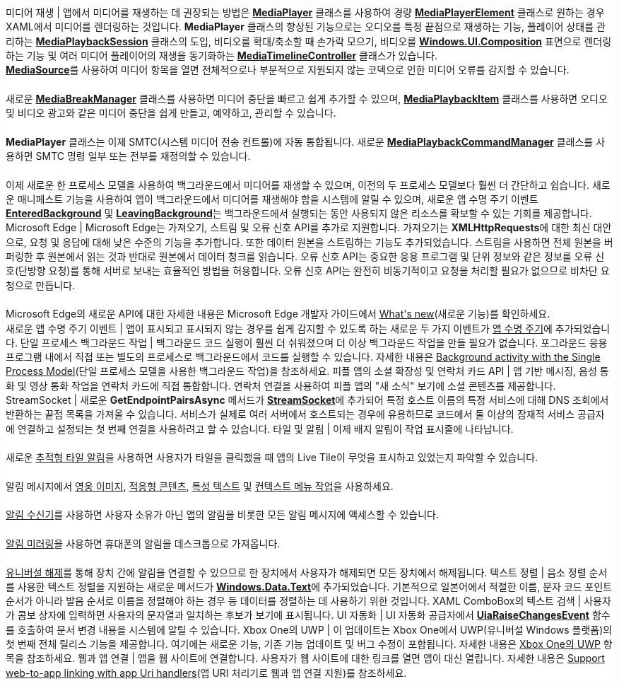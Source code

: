 미디어 재생 | 앱에서 미디어를 재생하는 데 권장되는 방법은 [**MediaPlayer**](https://msdn.microsoft.com/library/windows/apps/Windows.Media.Playback.MediaPlayer) 클래스를 사용하여 경량 [**MediaPlayerElement**](https://msdn.microsoft.com/library/windows/apps/Windows.UI.Xaml.Controls.MediaPlayerElement) 클래스로 원하는 경우 XAML에서 미디어를 렌더링하는 것입니다. **MediaPlayer** 클래스의 향상된 기능으로는 오디오를 특정 끝점으로 재생하는 기능, 플레이어 상태를 관리하는 [**MediaPlaybackSession**](https://msdn.microsoft.com/library/windows/apps/Windows.Media.Playback.MediaPlaybackSession) 클래스의 도입, 비디오를 확대/축소할 때 손가락 모으기, 비디오를 [**Windows.UI.Composition**](https://msdn.microsoft.com/library/windows/apps/Windows.UI.Composition) 표면으로 렌더링하는 기능 및 여러 미디어 플레이어의 재생을 동기화하는 [**MediaTimelineController**](https://msdn.microsoft.com/library/windows/apps/Windows.Media.MediaTimelineController) 클래스가 있습니다.<br>[**MediaSource**](https://msdn.microsoft.com/library/windows/apps/dn930905)를 사용하여 미디어 항목을 열면 전체적으로나 부분적으로 지원되지 않는 코덱으로 인한 미디어 오류를 감지할 수 있습니다.<br><br>새로운 [**MediaBreakManager**](https://msdn.microsoft.com/library/windows/apps/Windows.Media.Playback.MediaBreakManager) 클래스를 사용하면 미디어 중단을 빠르고 쉽게 추가할 수 있으며, [**MediaPlaybackItem**](https://msdn.microsoft.com/library/windows/apps/Windows.Media.Playback.MediaPlaybackItem) 클래스를 사용하면 오디오 및 비디오 광고와 같은 미디어 중단을 쉽게 만들고, 예약하고, 관리할 수 있습니다.<br><br>**MediaPlayer** 클래스는 이제 SMTC(시스템 미디어 전송 컨트롤)에 자동 통합됩니다. 새로운 [**MediaPlaybackCommandManager**](https://msdn.microsoft.com/library/windows/apps/Windows.Media.Playback.MediaPlaybackCommandManager) 클래스를 사용하면 SMTC 명령 일부 또는 전부를 재정의할 수 있습니다.<br><br>이제 새로운 한 프로세스 모델을 사용하여 백그라운드에서 미디어를 재생할 수 있으며, 이전의 두 프로세스 모델보다 훨씬 더 간단하고 쉽습니다. 새로운 매니페스트 기능을 사용하여 앱이 백그라운드에서 미디어를 재생해야 함을 시스템에 알릴 수 있으며, 새로운 앱 수명 주기 이벤트 [**EnteredBackground**](https://msdn.microsoft.com/library/windows/apps/Windows.ApplicationModel.Core.CoreApplication.EnteredBackground) 및 [**LeavingBackground**](https://msdn.microsoft.com/library/windows/apps/Windows.ApplicationModel.Core.CoreApplication.LeavingBackground)는 백그라운드에서 실행되는 동안 사용되지 않은 리소스를 확보할 수 있는 기회를 제공합니다.
Microsoft Edge | Microsoft Edge는 가져오기, 스트림 및 오류 신호 API를 추가로 지원합니다. 가져오기는 **XMLHttpRequests**에 대한 최신 대안으로, 요청 및 응답에 대해 낮은 수준의 기능을 추가합니다. 또한 데이터 원본을 스트림하는 기능도 추가되었습니다. 스트림을 사용하면 전체 원본을 버퍼링한 후 원본에서 읽는 것과 반대로 원본에서 데이터 청크를 읽습니다. 오류 신호 API는 중요한 응용 프로그램 및 단위 정보와 같은 정보를 오류 신호(단방향 요청)를 통해 서버로 보내는 효율적인 방법을 허용합니다. 오류 신호 API는 완전히 비동기적이고 요청을 처리할 필요가 없으므로 비차단 요청으로 만듭니다.<br/><br/>Microsoft Edge의 새로운 API에 대한 자세한 내용은 Microsoft Edge 개발자 가이드에서 [What's new](https://developer.microsoft.com/microsoft-edge/platform/documentation/dev-guide/)(새로운 기능)를 확인하세요.  
새로운 앱 수명 주기 이벤트 | 앱이 표시되고 표시되지 않는 경우를 쉽게 감지할 수 있도록 하는 새로운 두 가지 이벤트가 [앱 수명 주기](https://msdn.microsoft.com/windows/uwp/launch-resume/app-lifecycle?f=255&MSPPError=-2147217396)에 추가되었습니다.
단일 프로세스 백그라운드 작업 | 백그라운드 코드 실행이 훨씬 더 쉬워졌으며 더 이상 백그라운드 작업을 만들 필요가 없습니다. 포그라운드 응용 프로그램 내에서 직접 또는 별도의 프로세스로 백그라운드에서 코드를 실행할 수 있습니다. 자세한 내용은 [Background activity with the Single Process Model](https://blogs.windows.com/buildingapps/2016/06/07/background-activity-with-the-single-process-model/#z3OjoTRbQMVX1puj.99)(단일 프로세스 모델을 사용한 백그라운드 작업)을 참조하세요.
피플 앱의 소셜 확장성 및 연락처 카드 API | 앱 기반 메시징, 음성 통화 및 영상 통화 작업을 연락처 카드에 직접 통합합니다. 연락처 연결을 사용하여 피플 앱의 "새 소식" 보기에 소셜 콘텐츠를 제공합니다.
StreamSocket | 새로운 **GetEndpointPairsAsync** 메서드가 [**StreamSocket**](https://msdn.microsoft.com/library/windows/apps/windows.networking.sockets.streamsocket.aspx)에 추가되어 특정 호스트 이름의 특정 서비스에 대해 DNS 조회에서 반환하는 끝점 목록을 가져올 수 있습니다. 서비스가 실제로 여러 서버에서 호스트되는 경우에 유용하므로 코드에서 둘 이상의 잠재적 서비스 공급자에 연결하고 설정되는 첫 번째 연결을 사용하려고 할 수 있습니다.
타일 및 알림 | 이제 배지 알림이 작업 표시줄에 나타납니다. <br/><br/> 새로운 [추적형 타일 알림](../design/shell/tiles-and-notifications/chaseable-tile-notifications.md)을 사용하면 사용자가 타일을 클릭했을 때 앱의 Live Tile이 무엇을 표시하고 있었는지 파악할 수 있습니다. <br/><br/> 알림 메시지에서 [영웅 이미지](../design/shell/tiles-and-notifications/adaptive-interactive-toasts.md#hero-image), [적응형 콘텐츠](../design/shell/tiles-and-notifications/adaptive-interactive-toasts.md#adaptive-content), [특성 텍스트](../design/shell/tiles-and-notifications/adaptive-interactive-toasts.md#attribution-text) 및 [컨텍스트 메뉴 작업](../design/shell/tiles-and-notifications/adaptive-interactive-toasts.md#context-menu-actions)을 사용하세요. <br/><br/> [알림 수신기](../design/shell/tiles-and-notifications/notification-listener.md)를 사용하면 사용자 소유가 아닌 앱의 알림을 비롯한 모든 알림 메시지에 액세스할 수 있습니다. <br/><br/> [알림 미러링](../design/shell/tiles-and-notifications/notification-mirroring.md)을 사용하면 휴대폰의 알림을 데스크톱으로 가져옵니다. <br/><br/> [유니버설 해제](../design/shell/tiles-and-notifications/universal-dismiss.md)를 통해 장치 간에 알림을 연결할 수 있으므로 한 장치에서 사용자가 해제되면 모든 장치에서 해제됩니다.
텍스트 정렬 | 음소 정렬 순서를 사용한 텍스트 정렬을 지원하는 새로운 메서드가 [**Windows.Data.Text**](https://msdn.microsoft.com/library/windows/apps/windows.data.text.aspx)에 추가되었습니다. 기본적으로 일본어에서 적절한 이름, 문자 코드 포인트 순서가 아니라 발음 순서로 이름을 정렬해야 하는 경우 등 데이터를 정렬하는 데 사용하기 위한 것입니다.
XAML ComboBox의 텍스트 검색 | 사용자가 콤보 상자에 입력하면 사용자의 문자열과 일치하는 후보가 보기에 표시됩니다.
UI 자동화 | UI 자동화 공급자에서 [**UiaRaiseChangesEvent**](https://msdn.microsoft.com/library/windows/desktop/mt733044(v=vs.85).aspx) 함수를 호출하여 문서 변경 내용을 시스템에 알릴 수 있습니다.
Xbox One의 UWP | 이 업데이트는 Xbox One에서 UWP(유니버설 Windows 플랫폼)의 첫 번째 전체 릴리스 기능을 제공합니다. 여기에는 새로운 기능, 기존 기능 업데이트 및 버그 수정이 포함됩니다. 자세한 내용은 [Xbox One의 UWP](https://msdn.microsoft.com/windows/uwp/xbox-apps/index) 항목을 참조하세요.
웹과 앱 연결 | 앱을 웹 사이트에 연결합니다. 사용자가 웹 사이트에 대한 링크를 열면 앱이 대신 열립니다. 자세한 내용은 [Support web-to-app linking with app Uri handlers](http://aka.ms/Hxfg4m)(앱 URI 처리기로 웹과 앱 연결 지원)를 참조하세요.